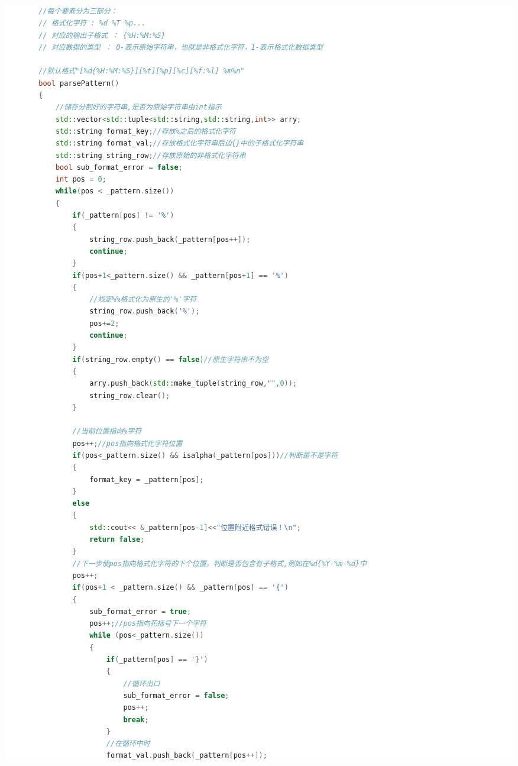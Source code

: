 ```C++
        //每个要素分为三部分：
        // 格式化字符 : %d %T %p...
        // 对应的输出⼦格式 ： {%H:%M:%S}
        // 对应数据的类型 ： 0-表⽰原始字符串，也就是⾮格式化字符，1-表⽰格式化数据类型

        //默认格式"[%d{%H:%M:%S}][%t][%p][%c][%f:%l] %m%n"
        bool parsePattern()
        {
            //储存分割好的字符串,是否为原始字符串由int指示
            std::vector<std::tuple<std::string,std::string,int>> arry;
            std::string format_key;//存放%之后的格式化字符
            std::string format_val;//存放格式化字符串后边{}中的子格式化字符串
            std::string string_row;//存放原始的非格式化字符串
            bool sub_format_error = false;
            int pos = 0;
            while(pos < _pattern.size())
            {
                if(_pattern[pos] != '%')
                {
                    string_row.push_back(_pattern[pos++]);
                    continue;
                }
                if(pos+1<_pattern.size() && _pattern[pos+1] == '%')
                {
                    //规定%%格式化为原生的'%'字符
                    string_row.push_back('%');
                    pos+=2;
                    continue;
                }
                if(string_row.empty() == false)//原生字符串不为空
                {
                    arry.push_back(std::make_tuple(string_row,"",0));
                    string_row.clear();
                }

                //当前位置指向%字符
                pos++;//pos指向格式化字符位置
                if(pos<_pattern.size() && isalpha(_pattern[pos]))//判断是不是字符
                {
                    format_key = _pattern[pos];
                }
                else 
                {
                    std::cout<< &_pattern[pos-1]<<"位置附近格式错误！\n";
                    return false;
                }
                //下一步使pos指向格式化字符的下个位置，判断是否包含有子格式,例如在%d{%Y-%m-%d}中
                pos++;
                if(pos+1 < _pattern.size() && _pattern[pos] == '{')
                {
                    sub_format_error = true;
                    pos++;//pos指向花括号下一个字符
                    while (pos<_pattern.size())
                    {
                        if(_pattern[pos] == '}')
                        {
                            //循环出口
                            sub_format_error = false;
                            pos++;
                            break;
                        }
                        //在循环中时
                        format_val.push_back(_pattern[pos++]);
```